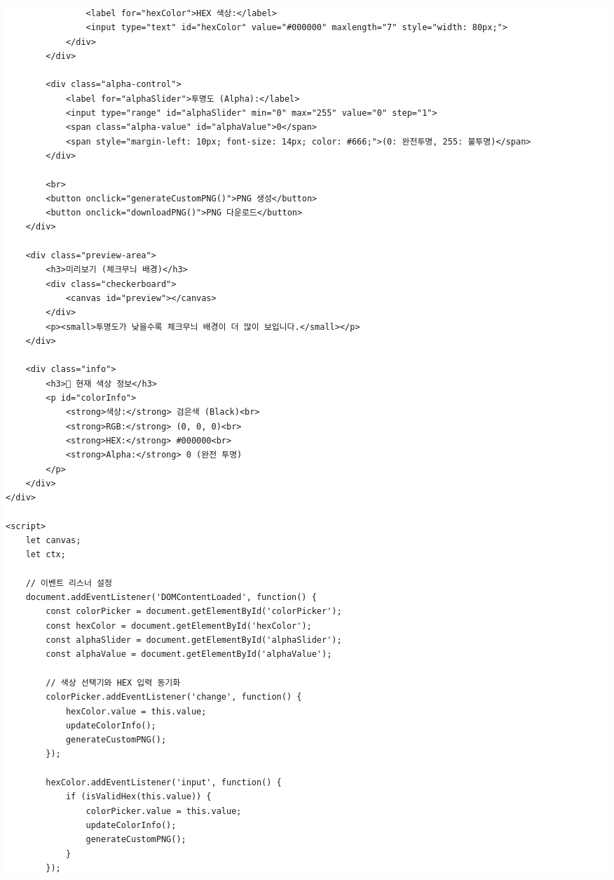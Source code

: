                     <label for="hexColor">HEX 색상:</label>
                    <input type="text" id="hexColor" value="#000000" maxlength="7" style="width: 80px;">
                </div>
            </div>
            
            <div class="alpha-control">
                <label for="alphaSlider">투명도 (Alpha):</label>
                <input type="range" id="alphaSlider" min="0" max="255" value="0" step="1">
                <span class="alpha-value" id="alphaValue">0</span>
                <span style="margin-left: 10px; font-size: 14px; color: #666;">(0: 완전투명, 255: 불투명)</span>
            </div>
            
            <br>
            <button onclick="generateCustomPNG()">PNG 생성</button>
            <button onclick="downloadPNG()">PNG 다운로드</button>
        </div>
        
        <div class="preview-area">
            <h3>미리보기 (체크무늬 배경)</h3>
            <div class="checkerboard">
                <canvas id="preview"></canvas>
            </div>
            <p><small>투명도가 낮을수록 체크무늬 배경이 더 많이 보입니다.</small></p>
        </div>
        
        <div class="info">
            <h3>🎨 현재 색상 정보</h3>
            <p id="colorInfo">
                <strong>색상:</strong> 검은색 (Black)<br>
                <strong>RGB:</strong> (0, 0, 0)<br>
                <strong>HEX:</strong> #000000<br>
                <strong>Alpha:</strong> 0 (완전 투명)
            </p>
        </div>
    </div>

    <script>
        let canvas;
        let ctx;
        
        // 이벤트 리스너 설정
        document.addEventListener('DOMContentLoaded', function() {
            const colorPicker = document.getElementById('colorPicker');
            const hexColor = document.getElementById('hexColor');
            const alphaSlider = document.getElementById('alphaSlider');
            const alphaValue = document.getElementById('alphaValue');
            
            // 색상 선택기와 HEX 입력 동기화
            colorPicker.addEventListener('change', function() {
                hexColor.value = this.value;
                updateColorInfo();
                generateCustomPNG();
            });
            
            hexColor.addEventListener('input', function() {
                if (isValidHex(this.value)) {
                    colorPicker.value = this.value;
                    updateColorInfo();
                    generateCustomPNG();
                }
            });
            